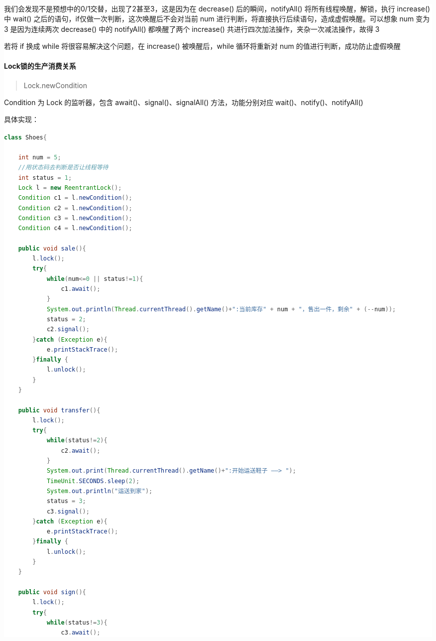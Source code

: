 我们会发现不是预想中的0/1交替，出现了2甚至3，这是因为在 decrease() 后的瞬间，notifyAll() 将所有线程唤醒，解锁，执行 increase() 中 wait() 之后的语句，if仅做一次判断，这次唤醒后不会对当前 num 进行判断，将直接执行后续语句，造成虚假唤醒。可以想象 num 变为 3 是因为连续两次 decrease() 中的 notifyAll() 都唤醒了两个 increase() 共进行四次加法操作，夹杂一次减法操作，故得 3

若将 if 换成 while 将很容易解决这个问题，在 increase() 被唤醒后，while 循环将重新对 num 的值进行判断，成功防止虚假唤醒

#### Lock锁的生产消费关系

> Lock.newCondition

Condition 为 Lock 的监听器，包含 await()、signal()、signalAll() 方法，功能分别对应 wait()、notify()、notifyAll()

具体实现：

~~~java
class Shoes{

    int num = 5;
    //用状态码去判断是否让线程等待
    int status = 1;
    Lock l = new ReentrantLock();
    Condition c1 = l.newCondition();
    Condition c2 = l.newCondition();
    Condition c3 = l.newCondition();
    Condition c4 = l.newCondition();

    public void sale(){
        l.lock();
        try{
            while(num<=0 || status!=1){
                c1.await();
            }
            System.out.println(Thread.currentThread().getName()+":当前库存" + num + "，售出一件，剩余" + (--num));
            status = 2;
            c2.signal();
        }catch (Exception e){
            e.printStackTrace();
        }finally {
            l.unlock();
        }
    }

    public void transfer(){
        l.lock();
        try{
            while(status!=2){
                c2.await();
            }
            System.out.print(Thread.currentThread().getName()+":开始运送鞋子 ——> ");
            TimeUnit.SECONDS.sleep(2);
            System.out.println("运送到家");
            status = 3;
            c3.signal();
        }catch (Exception e){
            e.printStackTrace();
        }finally {
            l.unlock();
        }
    }

    public void sign(){
        l.lock();
        try{
            while(status!=3){
                c3.await();
~~~